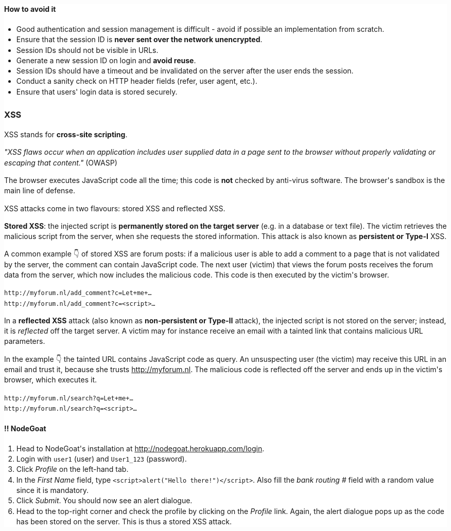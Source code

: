 #### How to avoid it

- Good authentication and session management is difficult - avoid if possible an implementation from scratch.
- Ensure that the session ID is **never sent over the network unencrypted**.
- Session IDs should not be visible in URLs.
- Generate a new session ID on login and **avoid reuse**.
- Session IDs should have a timeout and be invalidated on the server after the user ends the session.
- Conduct a sanity check on HTTP header fields (refer, user agent, etc.).
- Ensure that users' login data is stored securely.

### XSS

XSS stands for **cross-site scripting**.

*"XSS flaws occur when an application includes user supplied data in a page sent to the browser without properly validating or escaping that content."* (OWASP)

The browser executes JavaScript code all the time; this code is **not** checked by anti-virus software. The browser's sandbox is the main line of defense.

XSS attacks come in two flavours: stored XSS and reflected XSS.

**Stored XSS**: the injected script is **permanently stored on the target server** (e.g. in a database or text file). The victim retrieves the malicious script from the server, when she requests the stored information. This attack is also known as **persistent or Type-I** XSS.

A common example :point_down: of stored XSS are forum posts: if a malicious user is able to add a comment to a page that is not validated by the server, the comment can contain JavaScript code. The next user (victim) that views the forum posts receives the forum data from the server, which now includes the malicious code. This code is then executed by the victim's browser.

```console
http://myforum.nl/add_comment?c=Let+me+…
http://myforum.nl/add_comment?c=<script>…
```

In a **reflected XSS** attack (also known as **non-persistent or Type-II** attack), the injected script is not stored on the server; instead, it is *reflected* off the target server. A victim may for instance receive an email with a tainted link that contains malicious URL parameters.

In the example :point_down: the tainted URL contains JavaScript code as query. An unsuspecting user (the victim) may receive this URL in an email and trust it, because she trusts http://myforum.nl. The malicious code is reflected off the server and ends up in the victim's browser, which executes it.

```console
http://myforum.nl/search?q=Let+me+…
http://myforum.nl/search?q=<script>…
```

#### :bangbang: NodeGoat

1. Head to NodeGoat's installation at http://nodegoat.herokuapp.com/login. 
2. Login with `user1` (user) and `User1_123` (password).
3. Click *Profile* on the left-hand tab.
4. In the *First Name* field, type `<script>alert("Hello there!")</script>`. Also fill the *bank routing #* field with a random value since it is mandatory.
5. Click *Submit*. You should now see an alert dialogue.
6. Head to the top-right corner and check the profile by clicking on the *Profile* link. Again, the alert dialogue pops up as the code has been stored on the server. This is thus a stored XSS attack.
